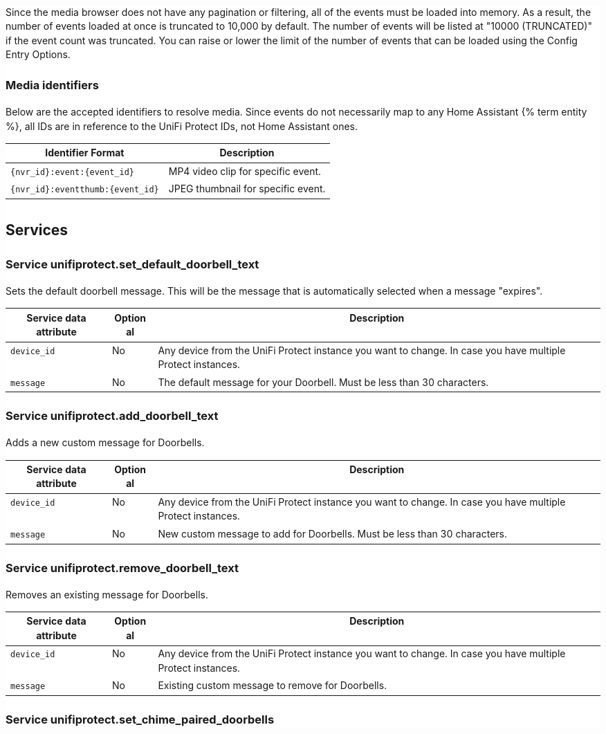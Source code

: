 Since the media browser does not have any pagination or filtering, all of the events must be loaded into memory. As a result, the number of events loaded at once is truncated to 10,000 by default. The number of events will be listed at "10000 (TRUNCATED)" if the event count was truncated. You can raise or lower the limit of the number of events that can be loaded using the Config Entry Options.

### Media identifiers

Below are the accepted identifiers to resolve media. Since events do not necessarily map to any Home Assistant {% term entity %}, all IDs are in reference to the UniFi Protect IDs, not Home Assistant ones.

| Identifier Format                | Description                        |
| -------------------------------- | ---------------------------------- |
| `{nvr_id}:event:{event_id}`      | MP4 video clip for specific event. |
| `{nvr_id}:eventthumb:{event_id}` | JPEG thumbnail for specific event. |

## Services

### Service unifiprotect.set_default_doorbell_text

Sets the default doorbell message. This will be the message that is automatically selected when a message "expires".

| Service data attribute | Optional | Description                                                                                                 |
| ---------------------- | -------- | ----------------------------------------------------------------------------------------------------------- |
| `device_id`            | No       | Any device from the UniFi Protect instance you want to change. In case you have multiple Protect instances. |
| `message`              | No       | The default message for your Doorbell. Must be less than 30 characters.                                     |

### Service unifiprotect.add_doorbell_text

Adds a new custom message for Doorbells.

| Service data attribute | Optional | Description                                                                                                 |
| ---------------------- | -------- | ----------------------------------------------------------------------------------------------------------- |
| `device_id`            | No       | Any device from the UniFi Protect instance you want to change. In case you have multiple Protect instances. |
| `message`              | No       | New custom message to add for Doorbells. Must be less than 30 characters.                                   |

### Service unifiprotect.remove_doorbell_text

Removes an existing message for Doorbells.

| Service data attribute | Optional | Description                                                                                                 |
| ---------------------- | -------- | ----------------------------------------------------------------------------------------------------------- |
| `device_id`            | No       | Any device from the UniFi Protect instance you want to change. In case you have multiple Protect instances. |
| `message`              | No       | Existing custom message to remove for Doorbells.                                                            |

### Service unifiprotect.set_chime_paired_doorbells

